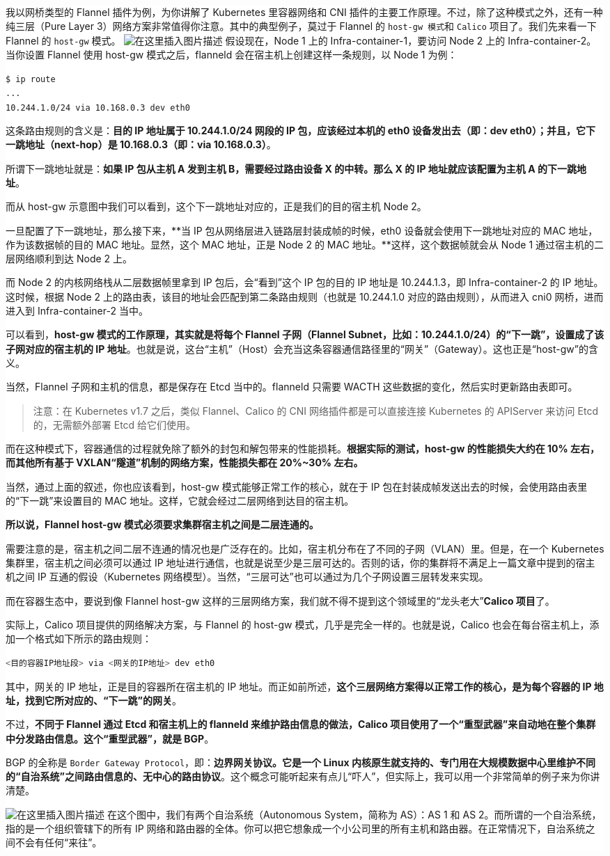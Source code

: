我以网桥类型的 Flannel 插件为例，为你讲解了 Kubernetes 里容器网络和 CNI 插件的主要工作原理。不过，除了这种模式之外，还有一种纯三层（Pure Layer 3）网络方案非常值得你注意。其中的典型例子，莫过于 Flannel 的 `host-gw 模式`和 `Calico` 项目了。我们先来看一下 Flannel 的 `host-gw` 模式。
![在这里插入图片描述](https://i-blog.csdnimg.cn/blog_migrate/0a1e273b92200ba906e4c30454dbad0f.png)
假设现在，Node 1 上的 Infra-container-1，要访问 Node 2 上的 Infra-container-2。当你设置 Flannel 使用 host-gw 模式之后，flanneld 会在宿主机上创建这样一条规则，以 Node 1 为例：


```bash
$ ip route
...
10.244.1.0/24 via 10.168.0.3 dev eth0
```
这条路由规则的含义是：**目的 IP 地址属于 10.244.1.0/24 网段的 IP 包，应该经过本机的 eth0 设备发出去（即：dev eth0）；并且，它下一跳地址（next-hop）是 10.168.0.3（即：via 10.168.0.3）**。

所谓下一跳地址就是：**如果 IP 包从主机 A 发到主机 B，需要经过路由设备 X 的中转。那么 X 的 IP 地址就应该配置为主机 A 的下一跳地址**。

而从 host-gw 示意图中我们可以看到，这个下一跳地址对应的，正是我们的目的宿主机 Node 2。

一旦配置了下一跳地址，那么接下来，**当 IP 包从网络层进入链路层封装成帧的时候，eth0 设备就会使用下一跳地址对应的 MAC 地址，作为该数据帧的目的 MAC 地址。显然，这个 MAC 地址，正是 Node 2 的 MAC 地址。**这样，这个数据帧就会从 Node 1 通过宿主机的二层网络顺利到达 Node 2 上。

而 Node 2 的内核网络栈从二层数据帧里拿到 IP 包后，会“看到”这个 IP 包的目的 IP 地址是 10.244.1.3，即 Infra-container-2 的 IP 地址。这时候，根据 Node 2 上的路由表，该目的地址会匹配到第二条路由规则（也就是 10.244.1.0 对应的路由规则），从而进入 cni0 网桥，进而进入到 Infra-container-2 当中。

可以看到，**host-gw 模式的工作原理，其实就是将每个 Flannel 子网（Flannel Subnet，比如：10.244.1.0/24）的“下一跳”，设置成了该子网对应的宿主机的 IP 地址**。也就是说，这台“主机”（Host）会充当这条容器通信路径里的“网关”（Gateway）。这也正是“host-gw”的含义。

当然，Flannel 子网和主机的信息，都是保存在 Etcd 当中的。flanneld 只需要 WACTH 这些数据的变化，然后实时更新路由表即可。

> 注意：在 Kubernetes v1.7 之后，类似 Flannel、Calico 的 CNI 网络插件都是可以直接连接
> Kubernetes 的 APIServer 来访问 Etcd 的，无需额外部署 Etcd 给它们使用。

而在这种模式下，容器通信的过程就免除了额外的封包和解包带来的性能损耗。**根据实际的测试，host-gw 的性能损失大约在 10% 左右，而其他所有基于 VXLAN“隧道”机制的网络方案，性能损失都在 20%~30% 左右。**

当然，通过上面的叙述，你也应该看到，host-gw 模式能够正常工作的核心，就在于 IP 包在封装成帧发送出去的时候，会使用路由表里的“下一跳”来设置目的 MAC 地址。这样，它就会经过二层网络到达目的宿主机。

**所以说，Flannel host-gw 模式必须要求集群宿主机之间是二层连通的。**

需要注意的是，宿主机之间二层不连通的情况也是广泛存在的。比如，宿主机分布在了不同的子网（VLAN）里。但是，在一个 Kubernetes 集群里，宿主机之间必须可以通过 IP 地址进行通信，也就是说至少是三层可达的。否则的话，你的集群将不满足上一篇文章中提到的宿主机之间 IP 互通的假设（Kubernetes 网络模型）。当然，“三层可达”也可以通过为几个子网设置三层转发来实现。

而在容器生态中，要说到像 Flannel host-gw 这样的三层网络方案，我们就不得不提到这个领域里的“龙头老大”**Calico 项目**了。

实际上，Calico 项目提供的网络解决方案，与 Flannel 的 host-gw 模式，几乎是完全一样的。也就是说，Calico 也会在每台宿主机上，添加一个格式如下所示的路由规则：

```bash
<目的容器IP地址段> via <网关的IP地址> dev eth0
```
其中，网关的 IP 地址，正是目的容器所在宿主机的 IP 地址。而正如前所述，**这个三层网络方案得以正常工作的核心，是为每个容器的 IP 地址，找到它所对应的、“下一跳”的网关**。

不过，**不同于 Flannel 通过 Etcd 和宿主机上的 flanneld 来维护路由信息的做法，Calico 项目使用了一个“重型武器”来自动地在整个集群中分发路由信息。这个“重型武器”，就是 BGP**。

BGP 的全称是 `Border Gateway Protocol`，即：**边界网关协议。它是一个 Linux 内核原生就支持的、专门用在大规模数据中心里维护不同的“自治系统”之间路由信息的、无中心的路由协议**。这个概念可能听起来有点儿“吓人”，但实际上，我可以用一个非常简单的例子来为你讲清楚。

![在这里插入图片描述](https://i-blog.csdnimg.cn/blog_migrate/4ac17b7fc9c998a4f79a5e61c99665c8.png)
在这个图中，我们有两个自治系统（Autonomous System，简称为 AS）：AS 1 和 AS 2。而所谓的一个自治系统，指的是一个组织管辖下的所有 IP 网络和路由器的全体。你可以把它想象成一个小公司里的所有主机和路由器。在正常情况下，自治系统之间不会有任何“来往”。
